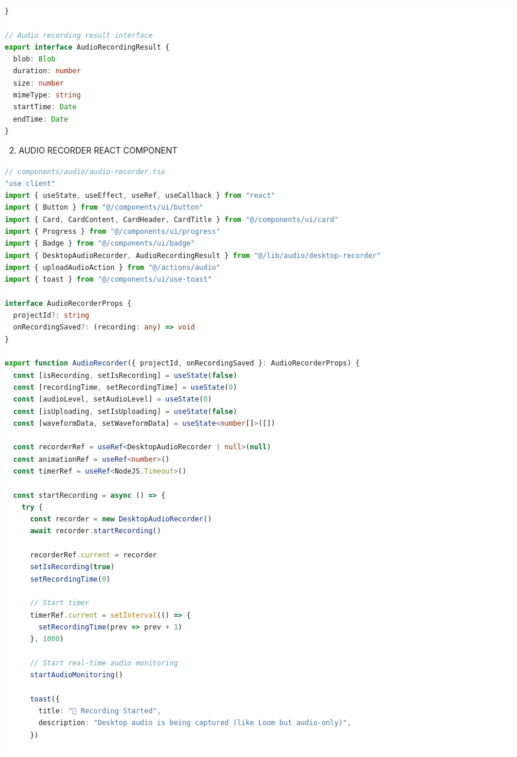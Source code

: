 ```typescript
}

// Audio recording result interface
export interface AudioRecordingResult {
  blob: Blob
  duration: number
  size: number
  mimeType: string
  startTime: Date
  endTime: Date
}
```

2. AUDIO RECORDER REACT COMPONENT
```typescript
// components/audio/audio-recorder.tsx
"use client"
import { useState, useEffect, useRef, useCallback } from "react"
import { Button } from "@/components/ui/button"
import { Card, CardContent, CardHeader, CardTitle } from "@/components/ui/card"
import { Progress } from "@/components/ui/progress"
import { Badge } from "@/components/ui/badge"
import { DesktopAudioRecorder, AudioRecordingResult } from "@/lib/audio/desktop-recorder"
import { uploadAudioAction } from "@/actions/audio"
import { toast } from "@/components/ui/use-toast"

interface AudioRecorderProps {
  projectId?: string
  onRecordingSaved?: (recording: any) => void
}

export function AudioRecorder({ projectId, onRecordingSaved }: AudioRecorderProps) {
  const [isRecording, setIsRecording] = useState(false)
  const [recordingTime, setRecordingTime] = useState(0)
  const [audioLevel, setAudioLevel] = useState(0)
  const [isUploading, setIsUploading] = useState(false)
  const [waveformData, setWaveformData] = useState<number[]>([])
  
  const recorderRef = useRef<DesktopAudioRecorder | null>(null)
  const animationRef = useRef<number>()
  const timerRef = useRef<NodeJS.Timeout>()

  const startRecording = async () => {
    try {
      const recorder = new DesktopAudioRecorder()
      await recorder.startRecording()
      
      recorderRef.current = recorder
      setIsRecording(true)
      setRecordingTime(0)
      
      // Start timer
      timerRef.current = setInterval(() => {
        setRecordingTime(prev => prev + 1)
      }, 1000)
      
      // Start real-time audio monitoring
      startAudioMonitoring()
      
      toast({
        title: "🎵 Recording Started",
        description: "Desktop audio is being captured (like Loom but audio-only)",
      })
      
```